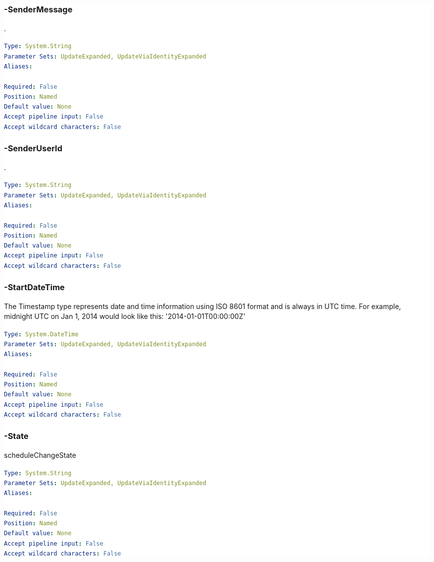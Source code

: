 ### -SenderMessage
.

```yaml
Type: System.String
Parameter Sets: UpdateExpanded, UpdateViaIdentityExpanded
Aliases:

Required: False
Position: Named
Default value: None
Accept pipeline input: False
Accept wildcard characters: False
```

### -SenderUserId
.

```yaml
Type: System.String
Parameter Sets: UpdateExpanded, UpdateViaIdentityExpanded
Aliases:

Required: False
Position: Named
Default value: None
Accept pipeline input: False
Accept wildcard characters: False
```

### -StartDateTime
The Timestamp type represents date and time information using ISO 8601 format and is always in UTC time.
For example, midnight UTC on Jan 1, 2014 would look like this: '2014-01-01T00:00:00Z'

```yaml
Type: System.DateTime
Parameter Sets: UpdateExpanded, UpdateViaIdentityExpanded
Aliases:

Required: False
Position: Named
Default value: None
Accept pipeline input: False
Accept wildcard characters: False
```

### -State
scheduleChangeState

```yaml
Type: System.String
Parameter Sets: UpdateExpanded, UpdateViaIdentityExpanded
Aliases:

Required: False
Position: Named
Default value: None
Accept pipeline input: False
Accept wildcard characters: False
```
